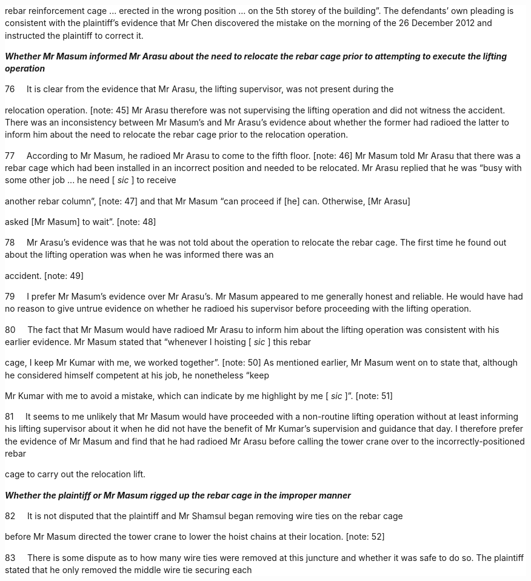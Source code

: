 rebar reinforcement cage ... erected in the wrong position ... on the 5th storey of the building”. The defendants’ own pleading is consistent with the plaintiff’s evidence that Mr Chen discovered the mistake on the morning of the 26 December 2012 and instructed the plaintiff to correct it. 

**_Whether Mr Masum informed Mr Arasu about the need to relocate the rebar cage prior to attempting to execute the lifting operation_** 

76     It is clear from the evidence that Mr Arasu, the lifting supervisor, was not present during the 

relocation operation. [note: 45] Mr Arasu therefore was not supervising the lifting operation and did not witness the accident. There was an inconsistency between Mr Masum’s and Mr Arasu’s evidence about whether the former had radioed the latter to inform him about the need to relocate the rebar cage prior to the relocation operation. 

77     According to Mr Masum, he radioed Mr Arasu to come to the fifth floor. [note: 46] Mr Masum told Mr Arasu that there was a rebar cage which had been installed in an incorrect position and needed to be relocated. Mr Arasu replied that he was “busy with some other job ... he need [ _sic_ ] to receive 

another rebar column”, [note: 47] and that Mr Masum “can proceed if [he] can. Otherwise, [Mr Arasu] 

asked [Mr Masum] to wait”. [note: 48] 

78     Mr Arasu’s evidence was that he was not told about the operation to relocate the rebar cage. The first time he found out about the lifting operation was when he was informed there was an 

accident. [note: 49] 

79     I prefer Mr Masum’s evidence over Mr Arasu’s. Mr Masum appeared to me generally honest and reliable. He would have had no reason to give untrue evidence on whether he radioed his supervisor before proceeding with the lifting operation. 

80     The fact that Mr Masum would have radioed Mr Arasu to inform him about the lifting operation was consistent with his earlier evidence. Mr Masum stated that “whenever I hoisting [ _sic_ ] this rebar 

cage, I keep Mr Kumar with me, we worked together”. [note: 50] As mentioned earlier, Mr Masum went on to state that, although he considered himself competent at his job, he nonetheless “keep 

Mr Kumar with me to avoid a mistake, which can indicate by me highlight by me [ _sic_ ]”. [note: 51] 

81     It seems to me unlikely that Mr Masum would have proceeded with a non-routine lifting operation without at least informing his lifting supervisor about it when he did not have the benefit of Mr Kumar’s supervision and guidance that day. I therefore prefer the evidence of Mr Masum and find that he had radioed Mr Arasu before calling the tower crane over to the incorrectly-positioned rebar 


cage to carry out the relocation lift. 

**_Whether the plaintiff or Mr Masum rigged up the rebar cage in the improper manner_** 

82     It is not disputed that the plaintiff and Mr Shamsul began removing wire ties on the rebar cage 

before Mr Masum directed the tower crane to lower the hoist chains at their location. [note: 52] 

83     There is some dispute as to how many wire ties were removed at this juncture and whether it was safe to do so. The plaintiff stated that he only removed the middle wire tie securing each 
